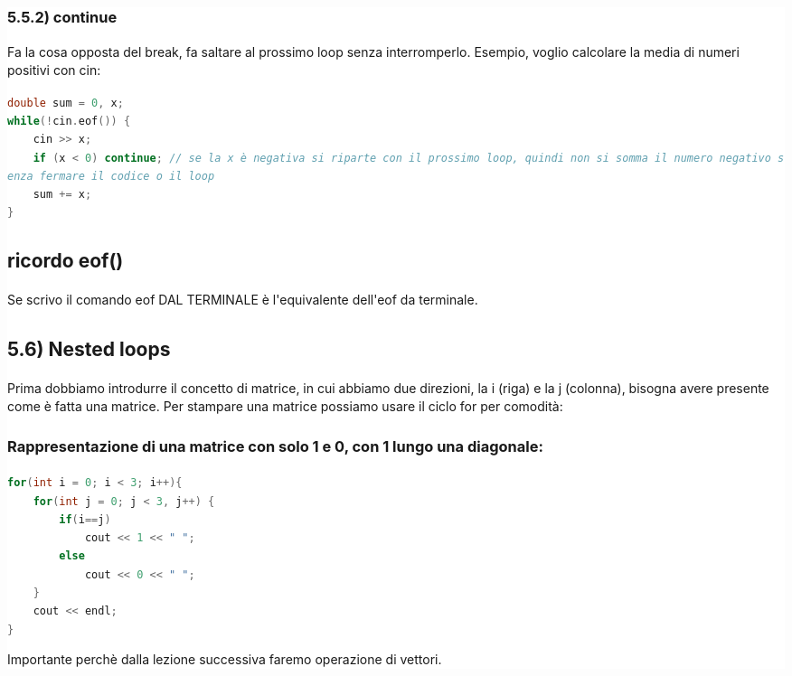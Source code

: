 ### 5.5.2) continue
Fa la cosa opposta del break, fa saltare al prossimo loop senza interromperlo.
Esempio, voglio calcolare la media di numeri positivi con cin:
```cc
double sum = 0, x;
while(!cin.eof()) {
    cin >> x;
    if (x < 0) continue; // se la x è negativa si riparte con il prossimo loop, quindi non si somma il numero negativo senza fermare il codice o il loop
    sum += x;
}
```
## ricordo eof()
Se scrivo il comando eof DAL TERMINALE è l'equivalente dell'eof da terminale.
## 5.6) Nested loops
Prima dobbiamo introdurre il concetto di matrice, in cui abbiamo due direzioni, la i (riga) e la j (colonna), bisogna avere presente come è fatta una matrice. Per stampare una matrice possiamo usare il ciclo for per comodità:
### Rappresentazione di una matrice con solo 1 e 0, con 1 lungo una diagonale:
```cc
for(int i = 0; i < 3; i++){
    for(int j = 0; j < 3, j++) {
        if(i==j)
            cout << 1 << " ";
        else
            cout << 0 << " ";
    }
    cout << endl;
}
```
Importante perchè dalla lezione successiva faremo operazione di vettori.
